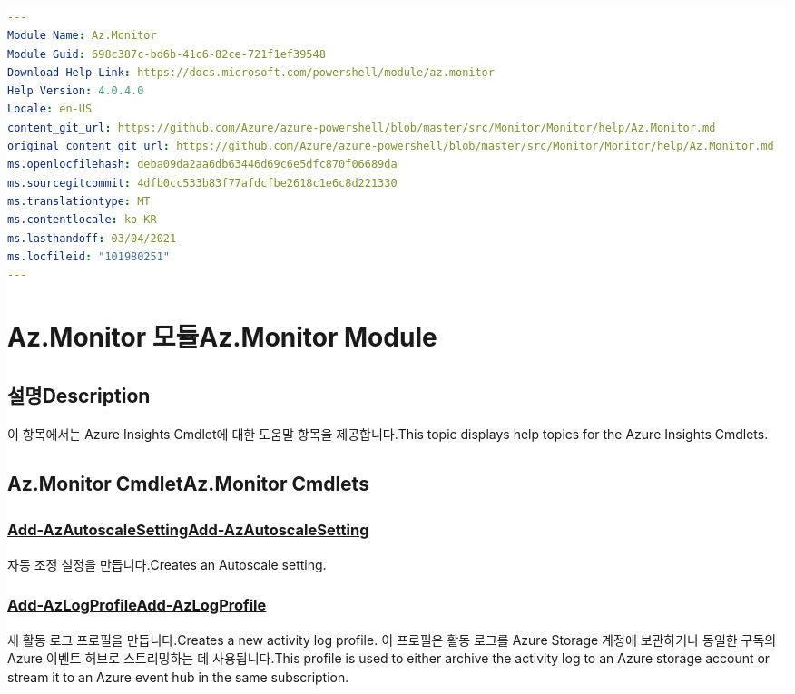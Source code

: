 ```yaml
---
Module Name: Az.Monitor
Module Guid: 698c387c-bd6b-41c6-82ce-721f1ef39548
Download Help Link: https://docs.microsoft.com/powershell/module/az.monitor
Help Version: 4.0.4.0
Locale: en-US
content_git_url: https://github.com/Azure/azure-powershell/blob/master/src/Monitor/Monitor/help/Az.Monitor.md
original_content_git_url: https://github.com/Azure/azure-powershell/blob/master/src/Monitor/Monitor/help/Az.Monitor.md
ms.openlocfilehash: deba09da2aa6db63446d69c6e5dfc870f06689da
ms.sourcegitcommit: 4dfb0cc533b83f77afdcfbe2618c1e6c8d221330
ms.translationtype: MT
ms.contentlocale: ko-KR
ms.lasthandoff: 03/04/2021
ms.locfileid: "101980251"
---
```

# <span data-ttu-id="1c141-101">Az.Monitor 모듈</span><span class="sxs-lookup"><span data-stu-id="1c141-101">Az.Monitor Module</span></span>
## <span data-ttu-id="1c141-102">설명</span><span class="sxs-lookup"><span data-stu-id="1c141-102">Description</span></span>
<span data-ttu-id="1c141-103">이 항목에서는 Azure Insights Cmdlet에 대한 도움말 항목을 제공합니다.</span><span class="sxs-lookup"><span data-stu-id="1c141-103">This topic displays help topics for the Azure Insights Cmdlets.</span></span>

## <span data-ttu-id="1c141-104">Az.Monitor Cmdlet</span><span class="sxs-lookup"><span data-stu-id="1c141-104">Az.Monitor Cmdlets</span></span>
### [<span data-ttu-id="1c141-105">Add-AzAutoscaleSetting</span><span class="sxs-lookup"><span data-stu-id="1c141-105">Add-AzAutoscaleSetting</span></span>](Add-AzAutoscaleSetting.md)
<span data-ttu-id="1c141-106">자동 조정 설정을 만듭니다.</span><span class="sxs-lookup"><span data-stu-id="1c141-106">Creates an Autoscale setting.</span></span>

### [<span data-ttu-id="1c141-107">Add-AzLogProfile</span><span class="sxs-lookup"><span data-stu-id="1c141-107">Add-AzLogProfile</span></span>](Add-AzLogProfile.md)
<span data-ttu-id="1c141-108">새 활동 로그 프로필을 만듭니다.</span><span class="sxs-lookup"><span data-stu-id="1c141-108">Creates a new activity log profile.</span></span> <span data-ttu-id="1c141-109">이 프로필은 활동 로그를 Azure Storage 계정에 보관하거나 동일한 구독의 Azure 이벤트 허브로 스트리밍하는 데 사용됩니다.</span><span class="sxs-lookup"><span data-stu-id="1c141-109">This profile is used to either archive the activity log to an Azure storage account or stream it to an Azure event hub in the same subscription.</span></span> 

